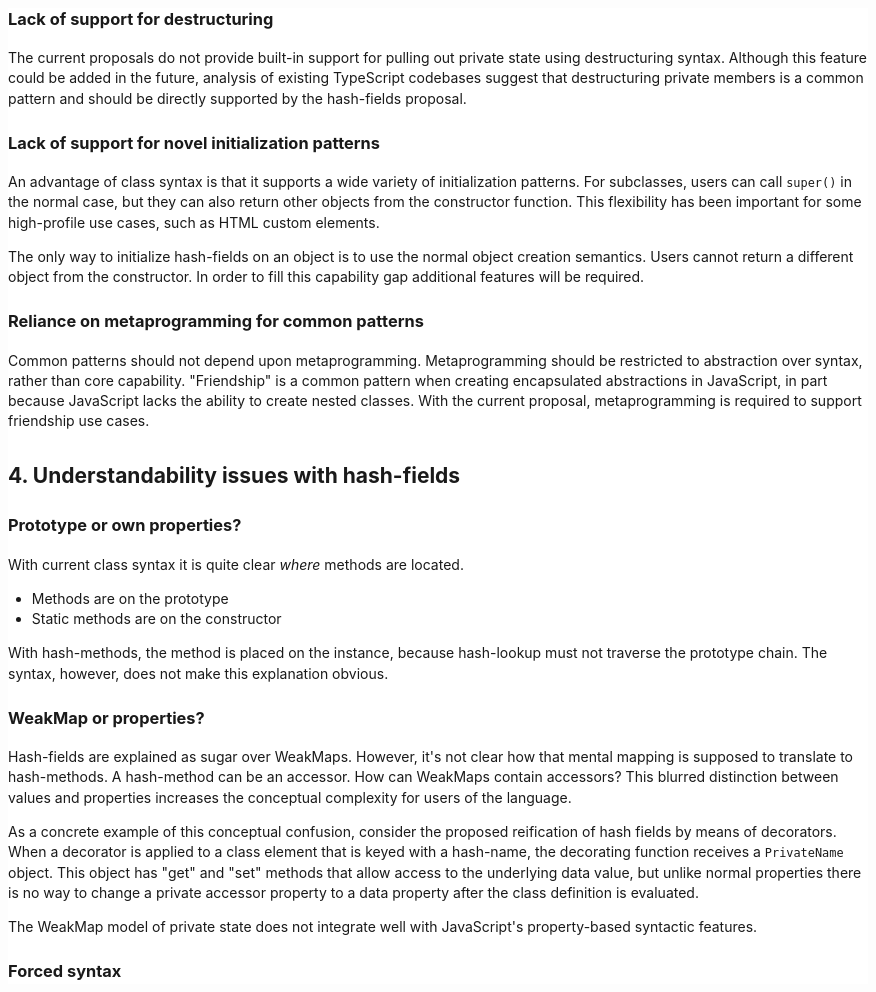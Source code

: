 ### Lack of support for destructuring

The current proposals do not provide built-in support for pulling out private state using destructuring syntax. Although this feature could be added in the future, analysis of existing TypeScript codebases suggest that destructuring private members is a common pattern and should be directly supported by the hash-fields proposal.

### Lack of support for novel initialization patterns

An advantage of class syntax is that it supports a wide variety of initialization patterns. For subclasses, users can call `super()` in the normal case, but they can also return other objects from the constructor function. This flexibility has been important for some high-profile use cases, such as HTML custom elements.

The only way to initialize hash-fields on an object is to use the normal object creation semantics. Users cannot return a different object from the constructor. In order to fill this capability gap additional features will be required.

### Reliance on metaprogramming for common patterns

Common patterns should not depend upon metaprogramming. Metaprogramming should be restricted to abstraction over syntax, rather than core capability. "Friendship" is a common pattern when creating encapsulated abstractions in JavaScript, in part because JavaScript lacks the ability to create nested classes. With the current proposal, metaprogramming is required to support friendship use cases.

## 4. Understandability issues with hash-fields

### Prototype or own properties?

With current class syntax it is quite clear *where* methods are located.

- Methods are on the prototype
- Static methods are on the constructor

With hash-methods, the method is placed on the instance, because hash-lookup must not traverse the prototype chain. The syntax, however, does not make this explanation obvious.

### WeakMap or properties?

Hash-fields are explained as sugar over WeakMaps. However, it's not clear how that mental mapping is supposed to translate to hash-methods. A hash-method can be an accessor. How can WeakMaps contain accessors? This blurred distinction between values and properties increases the conceptual complexity for users of the language.

As a concrete example of this conceptual confusion, consider the proposed reification of hash fields by means of decorators. When a decorator is applied to a class element that is keyed with a hash-name, the decorating function receives a `PrivateName` object. This object has "get" and "set" methods that allow access to the underlying data value, but unlike normal properties there is no way to change a private accessor property to a data property after the class definition is evaluated.

The WeakMap model of private state does not integrate well with JavaScript's property-based syntactic features.

### Forced syntax
